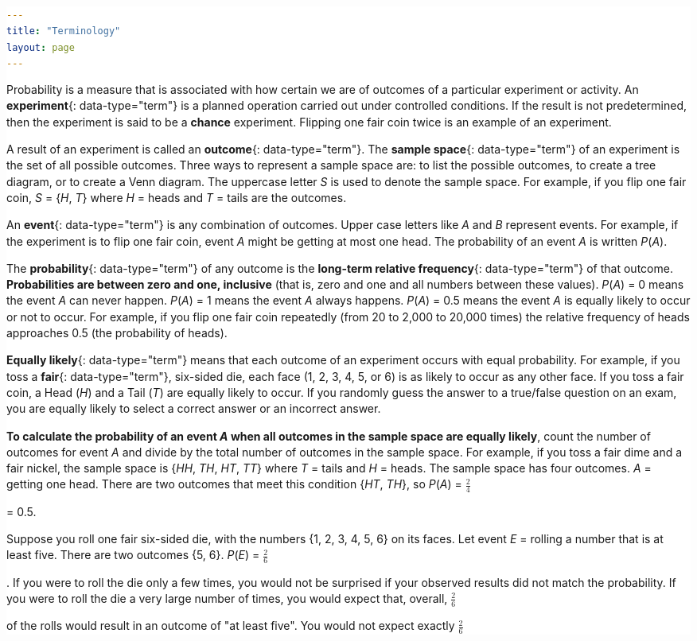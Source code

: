 ```yaml
---
title: "Terminology"
layout: page
---
```



Probability is a measure that is associated with how certain we are of outcomes of a particular experiment or activity. An **experiment**{: data-type="term"} is a planned operation carried out under controlled conditions. If the result is not predetermined, then the experiment is said to be a **chance** experiment. Flipping one fair coin twice is an example of an experiment.

A result of an experiment is called an **outcome**{: data-type="term"}. The **sample space**{: data-type="term"} of an experiment is the set of all possible outcomes. Three ways to represent a sample space are: to list the possible outcomes, to create a tree diagram, or to create a Venn diagram. The uppercase letter *S* is used to denote the sample space. For example, if you flip one fair coin, *S* = \{*H*, *T*} where *H* = heads and *T* = tails are the outcomes.

An **event**{: data-type="term"} is any combination of outcomes. Upper case letters like *A* and *B* represent events. For example, if the experiment is to flip one fair coin, event *A* might be getting at most one head. The probability of an event *A* is written *P*(*A*).

The **probability**{: data-type="term"} of any outcome is the **long-term relative frequency**{: data-type="term"} of that outcome. **Probabilities are between zero and one, inclusive** (that is, zero and one and all numbers between these values). *P*(*A*) = 0 means the event *A* can never happen. *P*(*A*) = 1 means the event *A* always happens. *P*(*A*) = 0.5 means the event *A* is equally likely to occur or not to occur. For example, if you flip one fair coin repeatedly (from 20 to 2,000 to 20,000 times) the relative frequency of heads approaches 0.5 (the probability of heads).

**Equally likely**{: data-type="term"} means that each outcome of an experiment occurs with equal probability. For example, if you toss a **fair**{: data-type="term"}, six-sided die, each face (1, 2, 3, 4, 5, or 6) is as likely to occur as any other face. If you toss a fair coin, a Head (*H*) and a Tail (*T*) are equally likely to occur. If you randomly guess the answer to a true/false question on an exam, you are equally likely to select a correct answer or an incorrect answer.

**To calculate the probability of an event *A* when all outcomes in the sample space are equally likely**, count the number of outcomes for event *A* and divide by the total number of outcomes in the sample space. For example, if you toss a fair dime and a fair nickel, the sample space is \{*HH*, *TH*, *HT*, *TT*} where *T* = tails and *H* = heads. The sample space has four outcomes. *A* = getting one head. There are two outcomes that meet this condition \{*HT*, *TH*}, so *P*(*A*) = <math xmlns="http://www.w3.org/1998/Math/MathML"> <mrow> <mfrac> <mn>2</mn> <mn>4</mn> </mfrac> </mrow> </math>

 = 0.5.

Suppose you roll one fair six-sided die, with the numbers \{1, 2, 3, 4, 5, 6} on its faces. Let event *E* = rolling a number that is at least five. There are two outcomes \{5, 6}. *P*(*E*) = <math xmlns="http://www.w3.org/1998/Math/MathML"> <mrow> <mfrac> <mn>2</mn> <mn>6</mn> </mfrac> </mrow> </math>

. If you were to roll the die only a few times, you would not be surprised if your observed results did not match the probability. If you were to roll the die a very large number of times, you would expect that, overall, <math xmlns="http://www.w3.org/1998/Math/MathML"><mrow><mfrac><mn>2</mn><mn>6</mn></mfrac></mrow></math>

 of the rolls would result in an outcome of \"at least five\". You would not expect exactly <math xmlns="http://www.w3.org/1998/Math/MathML"><mrow><mfrac><mn>2</mn><mn>6</mn></mfrac></mrow></math>
